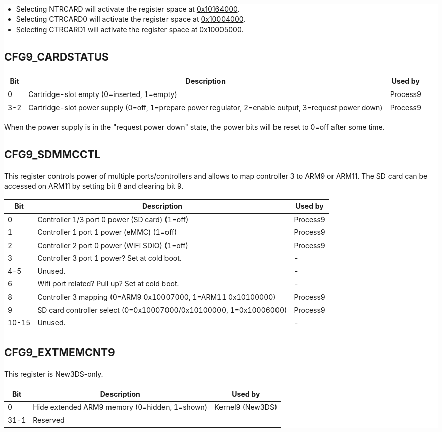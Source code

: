 - Selecting NTRCARD will activate the register space at
  [0x10164000](NTRCARD "wikilink").
- Selecting CTRCARD0 will activate the register space at
  [0x10004000](CTRCARD "wikilink").
- Selecting CTRCARD1 will activate the register space at
  [0x10005000](CTRCARD "wikilink").

## CFG9_CARDSTATUS

| Bit | Description                                                                                           | Used by  |
|-----|-------------------------------------------------------------------------------------------------------|----------|
| 0   | Cartridge-slot empty (0=inserted, 1=empty)                                                            | Process9 |
| 3-2 | Cartridge-slot power supply (0=off, 1=prepare power regulator, 2=enable output, 3=request power down) | Process9 |

When the power supply is in the "request power down" state, the power
bits will be reset to 0=off after some time.

## CFG9_SDMMCCTL

This register controls power of multiple ports/controllers and allows to
map controller 3 to ARM9 or ARM11. The SD card can be accessed on ARM11
by setting bit 8 and clearing bit 9.

| Bit   | Description                                                       | Used by  |
|-------|-------------------------------------------------------------------|----------|
| 0     | Controller 1/3 port 0 power (SD card) (1=off)                     | Process9 |
| 1     | Controller 1 port 1 power (eMMC) (1=off)                          | Process9 |
| 2     | Controller 2 port 0 power (WiFi SDIO) (1=off)                     | Process9 |
| 3     | Controller 3 port 1 power? Set at cold boot.                      | \-       |
| 4-5   | Unused.                                                           | \-       |
| 6     | Wifi port related? Pull up? Set at cold boot.                     | \-       |
| 8     | Controller 3 mapping (0=ARM9 0x10007000, 1=ARM11 0x10100000)      | Process9 |
| 9     | SD card controller select (0=0x10007000/0x10100000, 1=0x10006000) | Process9 |
| 10-15 | Unused.                                                           | \-       |

## CFG9_EXTMEMCNT9

This register is New3DS-only.

| Bit  | Description                                   | Used by          |
|------|-----------------------------------------------|------------------|
| 0    | Hide extended ARM9 memory (0=hidden, 1=shown) | Kernel9 (New3DS) |
| 31-1 | Reserved                                      |                  |
